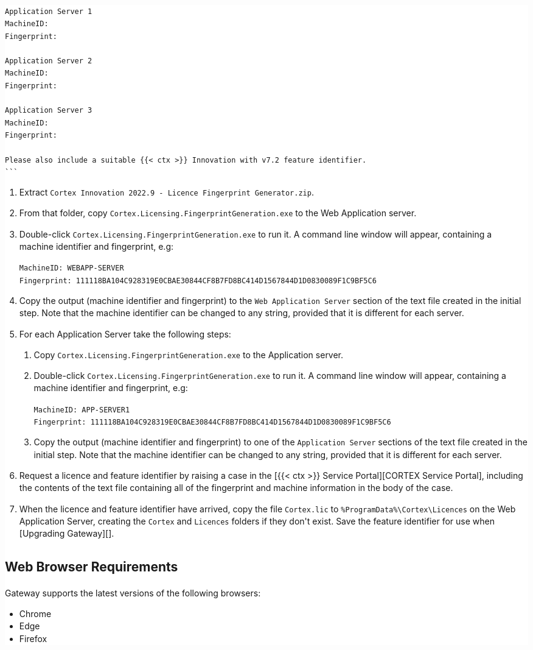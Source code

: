     Application Server 1
    MachineID: 
    Fingerprint: 

    Application Server 2
    MachineID: 
    Fingerprint: 

    Application Server 3
    MachineID: 
    Fingerprint: 

    Please also include a suitable {{< ctx >}} Innovation with v7.2 feature identifier.
    ```

1. Extract `Cortex Innovation 2022.9 - Licence Fingerprint Generator.zip`.
1. From that folder, copy `Cortex.Licensing.FingerprintGeneration.exe` to the Web Application server.
1. Double-click `Cortex.Licensing.FingerprintGeneration.exe` to run it. A command line window will appear, containing a machine identifier and fingerprint, e.g:

    ```text
    MachineID: WEBAPP-SERVER
    Fingerprint: 111118BA104C928319E0CBAE30844CF8B7FD8BC414D1567844D1D0830089F1C9BF5C6
    ```

1. Copy the output (machine identifier and fingerprint) to the `Web Application Server` section of the text file created in the initial step. Note that the machine identifier can be changed to any string, provided that it is different for each server.
1. For each Application Server take the following steps:
    1. Copy `Cortex.Licensing.FingerprintGeneration.exe` to the Application server.
    1. Double-click `Cortex.Licensing.FingerprintGeneration.exe` to run it. A command line window will appear, containing a machine identifier and fingerprint, e.g:

        ```text
        MachineID: APP-SERVER1
        Fingerprint: 111118BA104C928319E0CBAE30844CF8B7FD8BC414D1567844D1D0830089F1C9BF5C6
        ```

    1. Copy the output (machine identifier and fingerprint) to one of the `Application Server` sections of the text file created in the initial step. Note that the machine identifier can be changed to any string, provided that it is different for each server.
1. Request a licence and feature identifier by raising a case in the [{{< ctx >}} Service Portal][CORTEX Service Portal], including the contents of the text file containing all of the fingerprint and machine information in the body of the case.
1. When the licence and feature identifier have arrived, copy the file `Cortex.lic` to `%ProgramData%\Cortex\Licences` on the Web Application Server, creating the `Cortex` and `Licences` folders if they don't exist. Save the feature identifier for use when [Upgrading Gateway][].

## Web Browser Requirements

Gateway supports the latest versions of the following browsers:

* Chrome
* Edge
* Firefox


[^1]: A software-based load balancer called [gobetween][] is provided with the platform. This must be installed on its own server as it doesn't support routing traffic to itself. It also doesn't currently support HA, but it may be possible to use multiple gobetween load balancers with Anycast network addressing and routing to provide high availability, as described in [https://en.wikipedia.org/wiki/Anycast][Anycast]; however, this has not been verified yet. It is possible to use an [alternative load balancer][] to the one provided.
[^2]: Application Servers support HA via clustering. A cluster must consist of a minimum of 3 nodes, and the number of nodes must be an odd number to ensure a quorum. Currently only the Bronze availability (3 nodes) is supported. Silver, Gold and Platinum support will be added in future.
[^3]: Windows Server Standard and Datacenter editions are supported. Filesystem **must be NTFS** and networking **must use IPv4**. Linux is not supported, but may be in the future.
[^4]: SQL Server Express, Standard and Enterprise are supported. Other databases are not supported. Note that [Transparent Data Encryption][] is not supported on SQL Server Express.
[^5]: PowerShell 5.1 ships with Windows Server 2016 and 2019.
[^6]: IIS is supported; other web servers, including IIS Express are not supported.
[^7]: Ships as a windows role within Windows Server 2019.
[^8]: Ships as a windows role within Windows Server 2016.
[Port Requirements]: {{< url path="Cortex.GettingStarted.OnPremise.InstallInnovationOnly.Advanced.PortRequirements" >}}
[Install Application Servers and Load Balancer]: {{< url path="Cortex.GettingStarted.OnPremise.AddInnovationTo72.MultipleServerWithHA.InstallApplicationAndLoadBalancerServers" >}}
[Upgrading Gateway]: {{< url path="Cortex.GettingStarted.OnPremise.AddInnovationTo72.MultipleServerWithHA.InstallGateway" >}}
[Architecture]: {{< url path="Cortex.GettingStarted.OnPremise.AddInnovationTo72.MultipleServerWithHA.Architecture" >}}
[Recommended Architecture]: {{< url path="Cortex.GettingStarted.OnPremise.AddInnovationTo72.MultipleServerWithHA.RecommendedArchitecture" >}}
[Minimum Architecture]: {{< url path="Cortex.GettingStarted.OnPremise.AddInnovationTo72.MultipleServerWithHA.MinimumArchitecture" >}}
[Alternative Architectures]: {{< url path="Cortex.GettingStarted.OnPremise.AddInnovationTo72.MultipleServerWithHA.AlternativeArchitectures" >}}
[Create Self-Signed Certificates]: {{< url path="Cortex.GettingStarted.OnPremise.InstallInnovationOnly.Advanced.CreateSelfSignedCertificates" >}}
[SSL Best Practices]: {{< url path="Cortex.GettingStarted.OnPremise.InstallInnovationOnly.Advanced.SSLBestPractices" >}}
[gobetween]: {{< url path="GoBetween.MainDoc" >}}
[CORTEX Service Portal]: {{< url path="Cortex.ServicePortal.MainDoc" >}}
[Anycast]: {{< url path="Anycast.MainDoc" >}}
[alternative load balancer]: {{< ref "#alternative-load-balancer-requirements" >}}
[Microsoft Server 2019]: {{< url path="MSEval.WindowsServer.2019" >}}
[Microsoft Server 2016]: {{< url path="MSEval.WindowsServer.2016" >}}
[NET Framework 471]: {{< url path="MSDotNet.Framework471.MainDoc" >}}
[Microsoft SQL Server 2019]: {{< url path="MSEval.SQLServer.2019" >}}
[Microsoft SQL Server 2016]: {{< url path="MSEval.SQLServer.2016" >}}
[Microsoft SQL Express 2016]: {{< url path="MSDownload.SqlServerExpress.2016" >}}
[IIS Url Rewrite]: {{< url path="IIS.Downloads.UrlRewrite-2_1" >}}
[Web Deploy]: {{< url path="MSDownload.WebDeploy" >}}
[C++ Redistributable]: {{< url path="MSDownload.CPlusPlusRedistributable.2013" >}}
[Requirements For Minimum Architecture]: {{< ref "#minimum-architecture" >}}
[Requirements For Recommended Architecture]: {{< ref "#recommended-architecture" >}}
[Requirements For Alternative Architectures]: {{< ref "#alternative-architectures" >}}
[Transparent Data Encryption]: {{< url path="MSDocs.SqlServer.TransparentDataEncryption" >}}